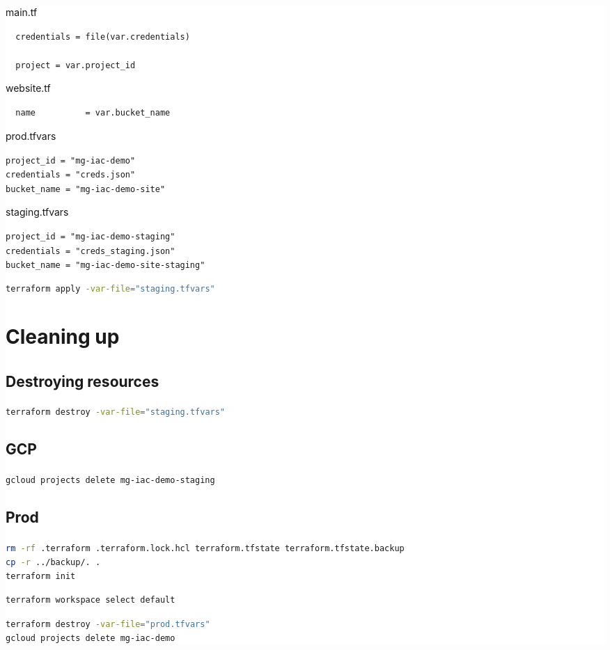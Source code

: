 main.tf
```hcl
  credentials = file(var.credentials)

  project = var.project_id
```

website.tf
```hcl
  name          = var.bucket_name
```

prod.tfvars
```hcl
project_id = "mg-iac-demo"
credentials = "creds.json"
bucket_name = "mg-iac-demo-site"
```

staging.tfvars
```hcl
project_id = "mg-iac-demo-staging"
credentials = "creds_staging.json"
bucket_name = "mg-iac-demo-site-staging"
```

```bash
terraform apply -var-file="staging.tfvars"
```

# Cleaning up

## Destroying resources
```bash
terraform destroy -var-file="staging.tfvars"
```

## GCP
```bash
gcloud projects delete mg-iac-demo-staging
```

## Prod
```bash
rm -rf .terraform .terraform.lock.hcl terraform.tfstate terraform.tfstate.backup
cp -r ../backup/. .
terraform init
```

```bash
terraform workspace select default
```

```bash
terraform destroy -var-file="prod.tfvars"
gcloud projects delete mg-iac-demo
```
